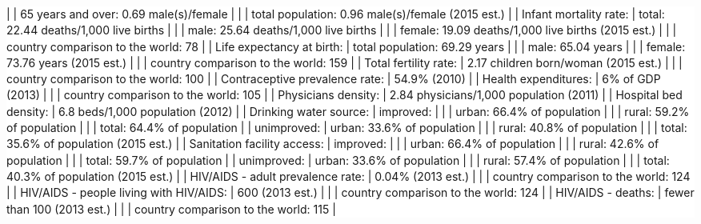 | | 65 years and over: 0.69 male(s)/female |
| | total population: 0.96 male(s)/female (2015 est.) |
| Infant mortality rate: | total: 22.44 deaths/1,000 live births |
| | male: 25.64 deaths/1,000 live births |
| | female: 19.09 deaths/1,000 live births (2015 est.) |
| | country comparison to the world:  78 |
| Life expectancy at birth: | total population: 69.29 years |
| | male: 65.04 years |
| | female: 73.76 years (2015 est.) |
| | country comparison to the world:  159 |
| Total fertility rate: | 2.17 children born/woman (2015 est.) |
| | country comparison to the world:  100 |
| Contraceptive prevalence rate: | 54.9% (2010) |
| Health expenditures: | 6% of GDP (2013) |
| | country comparison to the world:  105 |
| Physicians density: | 2.84 physicians/1,000 population (2011) |
| Hospital bed density: | 6.8 beds/1,000 population (2012) |
| Drinking water source: | improved: |
| | urban: 66.4% of population |
| | rural: 59.2% of population |
| | total: 64.4% of population |
| unimproved: | urban: 33.6% of population |
| | rural: 40.8% of population |
| | total: 35.6% of population (2015 est.) |
| Sanitation facility access: | improved: |
| | urban: 66.4% of population |
| | rural: 42.6% of population |
| | total: 59.7% of population |
| unimproved: | urban: 33.6% of population |
| | rural: 57.4% of population |
| | total: 40.3% of population (2015 est.) |
| HIV/AIDS - adult prevalence rate: | 0.04% (2013 est.) |
| | country comparison to the world:  124 |
| HIV/AIDS - people living with HIV/AIDS: | 600 (2013 est.) |
| | country comparison to the world:  124 |
| HIV/AIDS - deaths: | fewer than 100 (2013 est.) |
| | country comparison to the world:  115 |